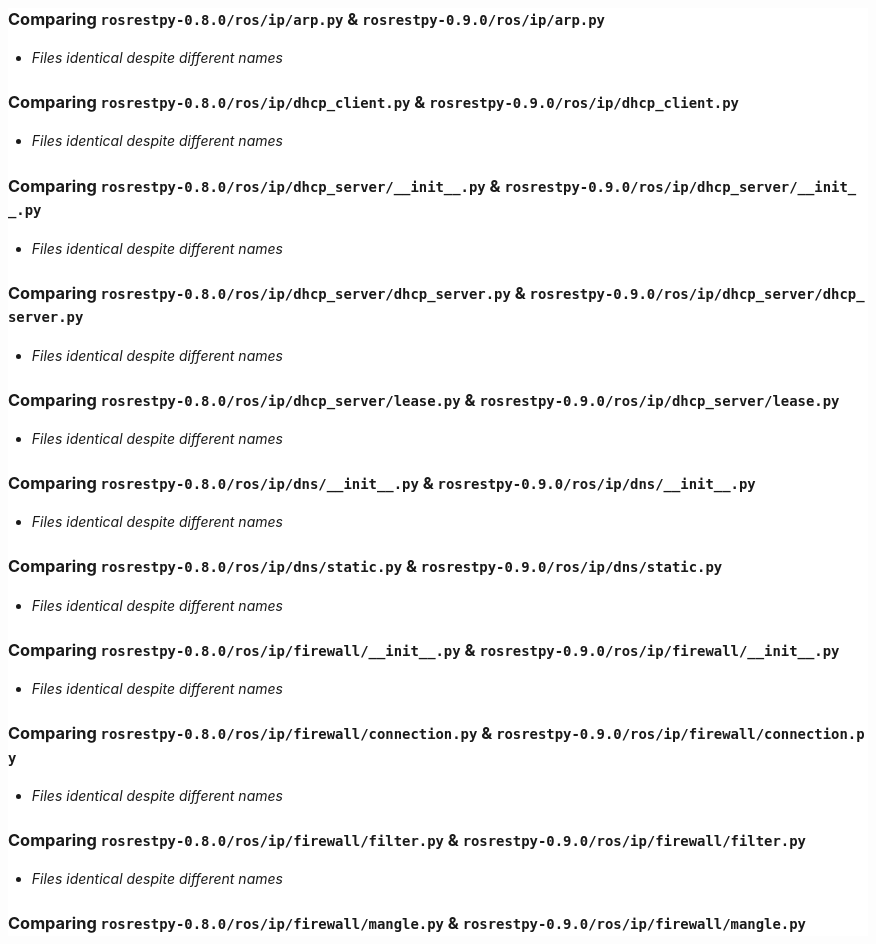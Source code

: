 ### Comparing `rosrestpy-0.8.0/ros/ip/arp.py` & `rosrestpy-0.9.0/ros/ip/arp.py`

 * *Files identical despite different names*

### Comparing `rosrestpy-0.8.0/ros/ip/dhcp_client.py` & `rosrestpy-0.9.0/ros/ip/dhcp_client.py`

 * *Files identical despite different names*

### Comparing `rosrestpy-0.8.0/ros/ip/dhcp_server/__init__.py` & `rosrestpy-0.9.0/ros/ip/dhcp_server/__init__.py`

 * *Files identical despite different names*

### Comparing `rosrestpy-0.8.0/ros/ip/dhcp_server/dhcp_server.py` & `rosrestpy-0.9.0/ros/ip/dhcp_server/dhcp_server.py`

 * *Files identical despite different names*

### Comparing `rosrestpy-0.8.0/ros/ip/dhcp_server/lease.py` & `rosrestpy-0.9.0/ros/ip/dhcp_server/lease.py`

 * *Files identical despite different names*

### Comparing `rosrestpy-0.8.0/ros/ip/dns/__init__.py` & `rosrestpy-0.9.0/ros/ip/dns/__init__.py`

 * *Files identical despite different names*

### Comparing `rosrestpy-0.8.0/ros/ip/dns/static.py` & `rosrestpy-0.9.0/ros/ip/dns/static.py`

 * *Files identical despite different names*

### Comparing `rosrestpy-0.8.0/ros/ip/firewall/__init__.py` & `rosrestpy-0.9.0/ros/ip/firewall/__init__.py`

 * *Files identical despite different names*

### Comparing `rosrestpy-0.8.0/ros/ip/firewall/connection.py` & `rosrestpy-0.9.0/ros/ip/firewall/connection.py`

 * *Files identical despite different names*

### Comparing `rosrestpy-0.8.0/ros/ip/firewall/filter.py` & `rosrestpy-0.9.0/ros/ip/firewall/filter.py`

 * *Files identical despite different names*

### Comparing `rosrestpy-0.8.0/ros/ip/firewall/mangle.py` & `rosrestpy-0.9.0/ros/ip/firewall/mangle.py`
